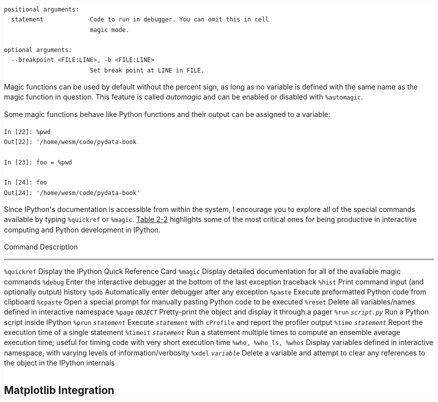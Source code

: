 ``` {.example}
positional arguments:
  statement             Code to run in debugger. You can omit this in cell
                        magic mode.

optional arguments:
  --breakpoint <FILE:LINE>, -b <FILE:LINE>
                        Set break point at LINE in FILE.
```

Magic functions can be used by default without the percent sign, as long as no variable is defined with the same name as the magic function in question. This feature is called *automagic* and can be enabled or disabled with `%automagic`.

Some magic functions behave like Python functions and their output can be assigned to a variable:

``` {.example}
In [22]: %pwd
Out[22]: '/home/wesm/code/pydata-book

In [23]: foo = %pwd

In [24]: foo
Out[24]: '/home/wesm/code/pydata-book'
```

Since IPython\'s documentation is accessible from within the system, I encourage you to explore all of the special commands available by typing `%quickref` or `%magic`. [Table 2-2](part0004_split_010.html#ipython_magic_table) highlights some of the most critical ones for being productive in interactive computing and Python development in IPython.

  Command                   Description
  ------------------------- -------------------------------------------------------------------------------------------------------------------------------------
  `%quickref`               Display the IPython Quick Reference Card
  `%magic`                  Display detailed documentation for all of the available magic commands
  `%debug`                  Enter the interactive debugger at the bottom of the last exception traceback
  `%hist`                   Print command input (and optionally output) history
  `%pdb`                    Automatically enter debugger after any exception
  `%paste`                  Execute preformatted Python code from clipboard
  `%cpaste`                 Open a special prompt for manually pasting Python code to be executed
  `%reset`                  Delete all variables/names defined in interactive namespace
  `%page` *`OBJECT`*        Pretty-print the object and display it through a pager
  `%run` *`script.py`*      Run a Python script inside IPython
  `%prun` *`statement`*     Execute *`statement`* with `cProfile` and report the profiler output
  `%time` *`statement`*     Report the execution time of a single statement
  `%timeit` *`statement`*   Run a statement multiple times to compute an ensemble average execution time; useful for timing code with very short execution time
  `%who, %who_ls, %whos`    Display variables defined in interactive namespace, with varying levels of information/verbosity
  `%xdel` *`variable`*      Delete a variable and attempt to clear any references to the object in the IPython internals

Matplotlib Integration
----------------------
